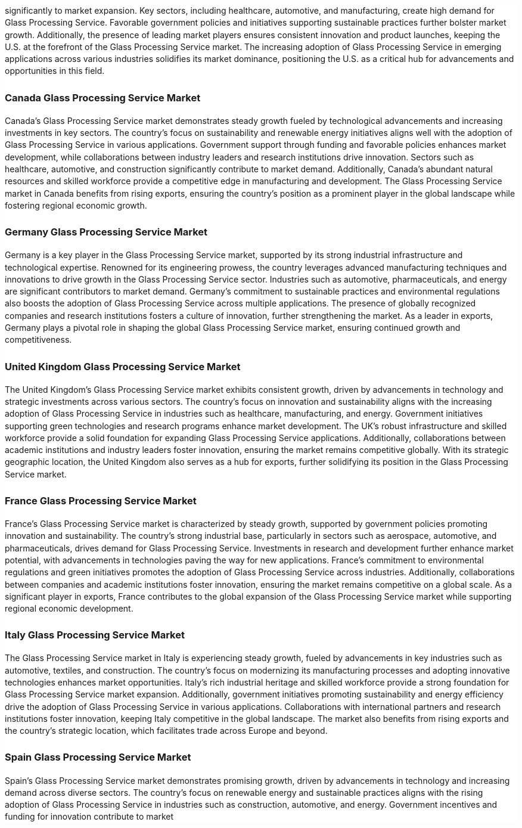 significantly to market expansion. Key sectors, including healthcare, automotive, and manufacturing, create high demand for Glass Processing Service. Favorable government policies and initiatives supporting sustainable practices further bolster market growth. Additionally, the presence of leading market players ensures consistent innovation and product launches, keeping the U.S. at the forefront of the Glass Processing Service market. The increasing adoption of Glass Processing Service in emerging applications across various industries solidifies its market dominance, positioning the U.S. as a critical hub for advancements and opportunities in this field.</p><h3>Canada Glass Processing Service Market</h3><p>Canada&rsquo;s Glass Processing Service market demonstrates steady growth fueled by technological advancements and increasing investments in key sectors. The country&rsquo;s focus on sustainability and renewable energy initiatives aligns well with the adoption of Glass Processing Service in various applications. Government support through funding and favorable policies enhances market development, while collaborations between industry leaders and research institutions drive innovation. Sectors such as healthcare, automotive, and construction significantly contribute to market demand. Additionally, Canada&rsquo;s abundant natural resources and skilled workforce provide a competitive edge in manufacturing and development. The Glass Processing Service market in Canada benefits from rising exports, ensuring the country&rsquo;s position as a prominent player in the global landscape while fostering regional economic growth.</p><h3>Germany Glass Processing Service Market</h3><p>Germany is a key player in the Glass Processing Service market, supported by its strong industrial infrastructure and technological expertise. Renowned for its engineering prowess, the country leverages advanced manufacturing techniques and innovations to drive growth in the Glass Processing Service sector. Industries such as automotive, pharmaceuticals, and energy are significant contributors to market demand. Germany&rsquo;s commitment to sustainable practices and environmental regulations also boosts the adoption of Glass Processing Service across multiple applications. The presence of globally recognized companies and research institutions fosters a culture of innovation, further strengthening the market. As a leader in exports, Germany plays a pivotal role in shaping the global Glass Processing Service market, ensuring continued growth and competitiveness.</p><h3>United Kingdom Glass Processing Service Market</h3><p>The United Kingdom&rsquo;s Glass Processing Service market exhibits consistent growth, driven by advancements in technology and strategic investments across various sectors. The country&rsquo;s focus on innovation and sustainability aligns with the increasing adoption of Glass Processing Service in industries such as healthcare, manufacturing, and energy. Government initiatives supporting green technologies and research programs enhance market development. The UK&rsquo;s robust infrastructure and skilled workforce provide a solid foundation for expanding Glass Processing Service applications. Additionally, collaborations between academic institutions and industry leaders foster innovation, ensuring the market remains competitive globally. With its strategic geographic location, the United Kingdom also serves as a hub for exports, further solidifying its position in the Glass Processing Service market.</p><h3>France Glass Processing Service Market</h3><p>France&rsquo;s Glass Processing Service market is characterized by steady growth, supported by government policies promoting innovation and sustainability. The country&rsquo;s strong industrial base, particularly in sectors such as aerospace, automotive, and pharmaceuticals, drives demand for Glass Processing Service. Investments in research and development further enhance market potential, with advancements in technologies paving the way for new applications. France&rsquo;s commitment to environmental regulations and green initiatives promotes the adoption of Glass Processing Service across industries. Additionally, collaborations between companies and academic institutions foster innovation, ensuring the market remains competitive on a global scale. As a significant player in exports, France contributes to the global expansion of the Glass Processing Service market while supporting regional economic development.</p><h3>Italy Glass Processing Service Market</h3><p>The Glass Processing Service market in Italy is experiencing steady growth, fueled by advancements in key industries such as automotive, textiles, and construction. The country&rsquo;s focus on modernizing its manufacturing processes and adopting innovative technologies enhances market opportunities. Italy&rsquo;s rich industrial heritage and skilled workforce provide a strong foundation for Glass Processing Service market expansion. Additionally, government initiatives promoting sustainability and energy efficiency drive the adoption of Glass Processing Service in various applications. Collaborations with international partners and research institutions foster innovation, keeping Italy competitive in the global landscape. The market also benefits from rising exports and the country&rsquo;s strategic location, which facilitates trade across Europe and beyond.</p><h3>Spain Glass Processing Service Market</h3><p>Spain&rsquo;s Glass Processing Service market demonstrates promising growth, driven by advancements in technology and increasing demand across diverse sectors. The country&rsquo;s focus on renewable energy and sustainable practices aligns with the rising adoption of Glass Processing Service in industries such as construction, automotive, and energy. Government incentives and funding for innovation contribute to market